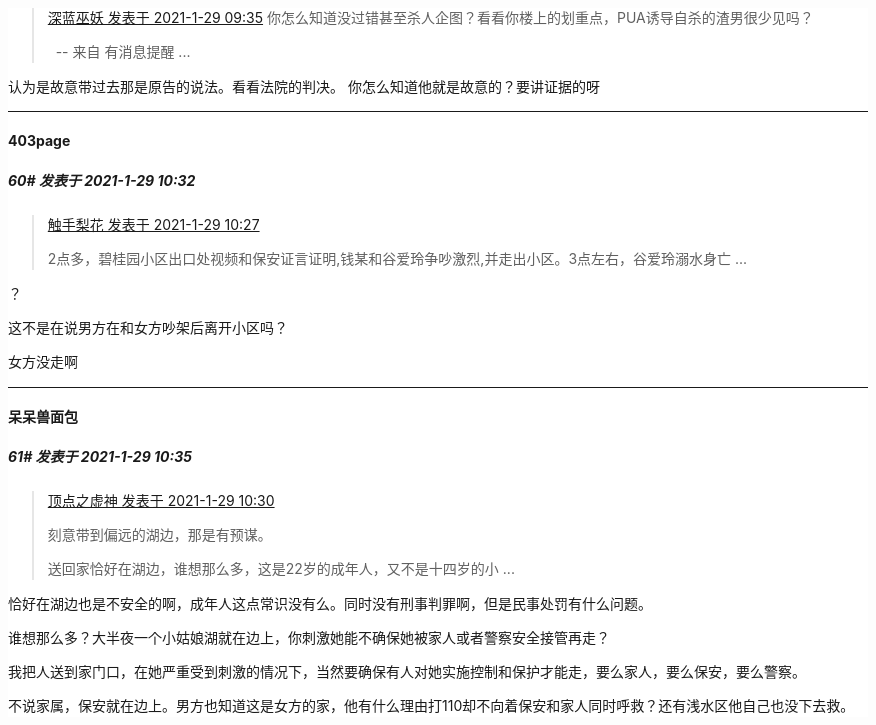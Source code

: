 

<blockquote><a href="httphttps://bbs.saraba1st.com/2b/forum.php?mod=redirect&amp;goto=findpost&amp;pid=50178305&amp;ptid=1985246" target="_blank">深蓝巫妖 发表于 2021-1-29 09:35</a>
你怎么知道没过错甚至杀人企图？看看你楼上的划重点，PUA诱导自杀的渣男很少见吗？

  -- 来自 有消息提醒 ...</blockquote>
认为是故意带过去那是原告的说法。看看法院的判决。
你怎么知道他就是故意的？要讲证据的呀







*****

####  403page  
##### 60#       发表于 2021-1-29 10:32



<blockquote><a href="httphttps://bbs.saraba1st.com/2b/forum.php?mod=redirect&amp;goto=findpost&amp;pid=50178892&amp;ptid=1985246" target="_blank">触手梨花 发表于 2021-1-29 10:27</a>

2点多，碧桂园小区出口处视频和保安证言证明,钱某和谷爱玲争吵激烈,并走出小区。3点左右，谷爱玲溺水身亡 ...</blockquote>
？

这不是在说男方在和女方吵架后离开小区吗？

女方没走啊







*****

####  呆呆兽面包  
##### 61#       发表于 2021-1-29 10:35



<blockquote><a href="httphttps://bbs.saraba1st.com/2b/forum.php?mod=redirect&amp;goto=findpost&amp;pid=50178904&amp;ptid=1985246" target="_blank">顶点之虚神 发表于 2021-1-29 10:30</a>

刻意带到偏远的湖边，那是有预谋。

送回家恰好在湖边，谁想那么多，这是22岁的成年人，又不是十四岁的小 ...</blockquote>
恰好在湖边也是不安全的啊，成年人这点常识没有么。同时没有刑事判罪啊，但是民事处罚有什么问题。


谁想那么多？大半夜一个小姑娘湖就在边上，你刺激她能不确保她被家人或者警察安全接管再走？


我把人送到家门口，在她严重受到刺激的情况下，当然要确保有人对她实施控制和保护才能走，要么家人，要么保安，要么警察。


不说家属，保安就在边上。男方也知道这是女方的家，他有什么理由打110却不向着保安和家人同时呼救？还有浅水区他自己也没下去救。





